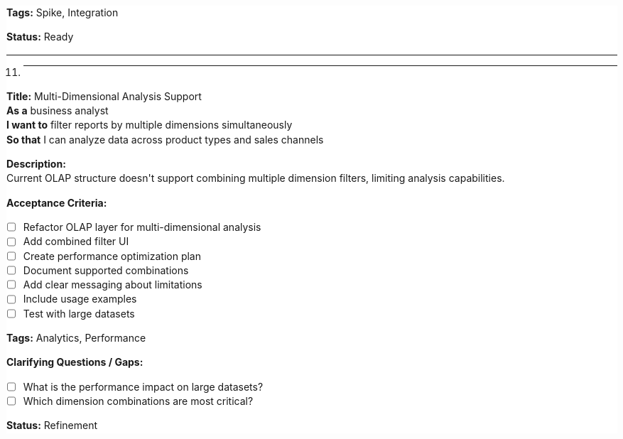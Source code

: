 **Tags:** Spike, Integration  

**Status:** Ready

---

11. ---
**Title:** Multi-Dimensional Analysis Support  
**As a** business analyst  
**I want to** filter reports by multiple dimensions simultaneously  
**So that** I can analyze data across product types and sales channels

**Description:**  
Current OLAP structure doesn't support combining multiple dimension filters, limiting analysis capabilities.

**Acceptance Criteria:**  
- [ ] Refactor OLAP layer for multi-dimensional analysis
- [ ] Add combined filter UI
- [ ] Create performance optimization plan
- [ ] Document supported combinations
- [ ] Add clear messaging about limitations
- [ ] Include usage examples
- [ ] Test with large datasets

**Tags:** Analytics, Performance  

**Clarifying Questions / Gaps:**  
- [ ] What is the performance impact on large datasets?
- [ ] Which dimension combinations are most critical?

**Status:** Refinement

